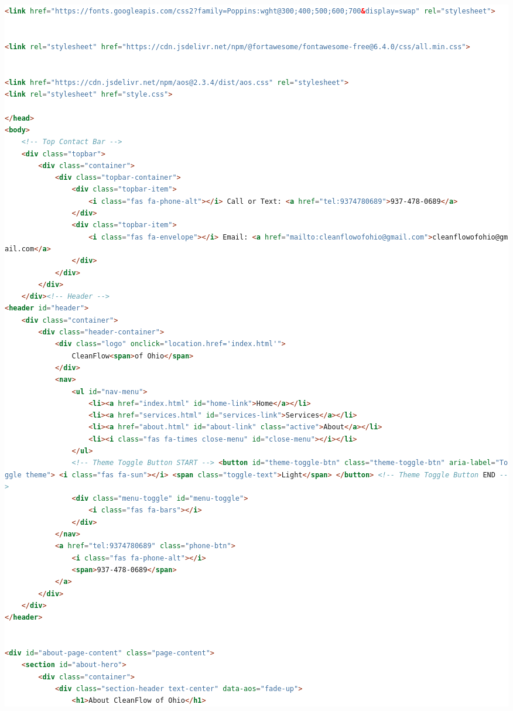 ```html
<link href="https://fonts.googleapis.com/css2?family=Poppins:wght@300;400;500;600;700&display=swap" rel="stylesheet">


<link rel="stylesheet" href="https://cdn.jsdelivr.net/npm/@fortawesome/fontawesome-free@6.4.0/css/all.min.css">


<link href="https://cdn.jsdelivr.net/npm/aos@2.3.4/dist/aos.css" rel="stylesheet">
<link rel="stylesheet" href="style.css">

</head>
<body>
    <!-- Top Contact Bar -->
    <div class="topbar">
        <div class="container">
            <div class="topbar-container">
                <div class="topbar-item">
                    <i class="fas fa-phone-alt"></i> Call or Text: <a href="tel:9374780689">937-478-0689</a>
                </div>
                <div class="topbar-item">
                    <i class="fas fa-envelope"></i> Email: <a href="mailto:cleanflowofohio@gmail.com">cleanflowofohio@gmail.com</a>
                </div>
            </div>
        </div>
    </div><!-- Header -->
<header id="header">
    <div class="container">
        <div class="header-container">
            <div class="logo" onclick="location.href='index.html'">
                CleanFlow<span>of Ohio</span>
            </div>
            <nav>
                <ul id="nav-menu">
                    <li><a href="index.html" id="home-link">Home</a></li>
                    <li><a href="services.html" id="services-link">Services</a></li>
                    <li><a href="about.html" id="about-link" class="active">About</a></li>
                    <li><i class="fas fa-times close-menu" id="close-menu"></i></li>
                </ul>
                <!-- Theme Toggle Button START --> <button id="theme-toggle-btn" class="theme-toggle-btn" aria-label="Toggle theme"> <i class="fas fa-sun"></i> <span class="toggle-text">Light</span> </button> <!-- Theme Toggle Button END -->
                <div class="menu-toggle" id="menu-toggle">
                    <i class="fas fa-bars"></i>
                </div>
            </nav>
            <a href="tel:9374780689" class="phone-btn">
                <i class="fas fa-phone-alt"></i>
                <span>937-478-0689</span>
            </a>
        </div>
    </div>
</header>


<div id="about-page-content" class="page-content"> 
    <section id="about-hero">
        <div class="container">
            <div class="section-header text-center" data-aos="fade-up">
                <h1>About CleanFlow of Ohio</h1>
```